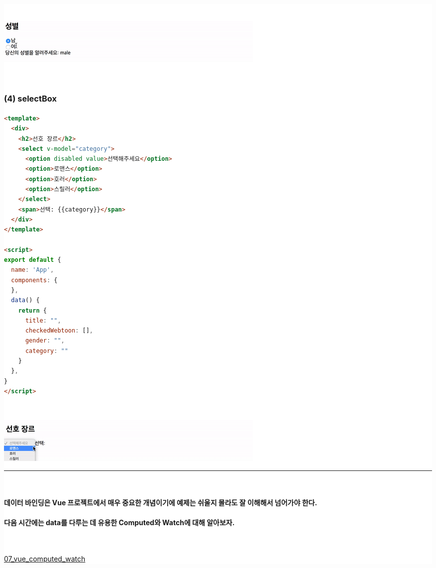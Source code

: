 <br>

![radiobox][radiobox]

[radiobox]: ./img/radiobox.gif "radiobox"

<br>

### __(4) selectBox__
```html
<template>
  <div>
    <h2>선호 장르</h2>
    <select v-model="category">
      <option disabled value>선택해주세요</option>
      <option>로맨스</option>
      <option>호러</option>
      <option>스릴러</option>
    </select>
    <span>선택: {{category}}</span>
  </div>
</template>

<script>
export default {
  name: 'App',
  components: {
  },
  data() {
    return {
      title: "",
      checkedWebtoon: [],
      gender: "",
      category: ""
    }
  },
}
</script>
```

<br>

![selectbox][selectbox]

[selectbox]: ./img/selectbox.gif "selectbox"

---

<br>

#### 데이터 바인딩은 Vue 프로젝트에서 매우 중요한 개념이기에 예제는 쉬울지 몰라도 잘 이해해서 넘어가야 한다.
#### 다음 시간에는 data를 다루는 데 유용한 Computed와 Watch에 대해 알아보자.

<br>

[07_vue_computed_watch]()

[input]: ./img/input.gif "input"
[checkbox]: ./img/checkbox.gif "checkbox"